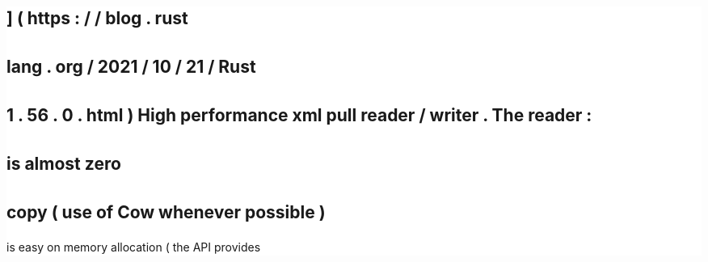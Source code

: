 ]
(
https
:
/
/
blog
.
rust
-
lang
.
org
/
2021
/
10
/
21
/
Rust
-
1
.
56
.
0
.
html
)
High
performance
xml
pull
reader
/
writer
.
The
reader
:
-
is
almost
zero
-
copy
(
use
of
Cow
whenever
possible
)
-
is
easy
on
memory
allocation
(
the
API
provides